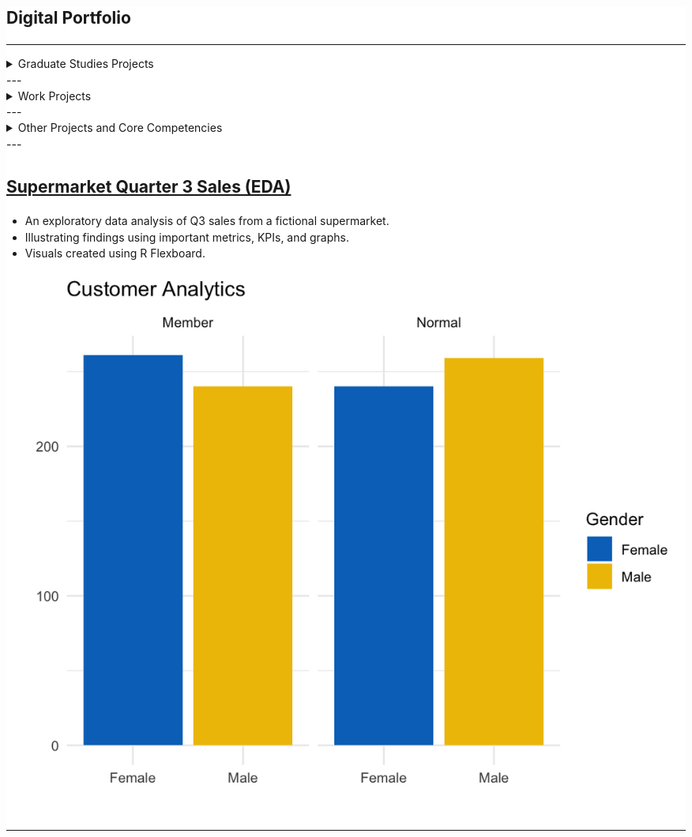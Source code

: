 ## Digital Portfolio

---
<details><summary>Graduate Studies Projects</summary></details>
---

<details><summary>Work Projects</summary></details>
---
<details><summary>Other Projects and Core Competencies</summary></details>
---

## [Supermarket Quarter 3 Sales (EDA)](https://rpubs.com/Robato_95/882509)
* An exploratory data analysis of Q3 sales from a fictional supermarket. 
* Illustrating findings using important metrics, KPIs, and graphs.
* Visuals created using R Flexboard.
<img src="images/Supermarket%20Sales/image_2.png?raw=true"/>

---